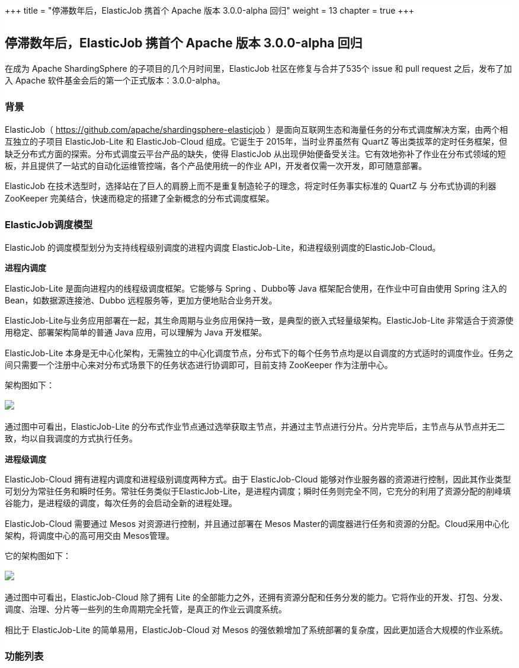 +++
title = "停滞数年后，ElasticJob 携首个 Apache 版本 3.0.0-alpha 回归"
weight = 13
chapter = true
+++
## 停滞数年后，ElasticJob 携首个 Apache 版本 3.0.0-alpha 回归

在成为 Apache ShardingSphere 的子项目的几个月时间里，ElasticJob 社区在修复与合并了535个 issue 和 pull request 之后，发布了加入 Apache 软件基金会后的第一个正式版本：3.0.0-alpha。

### 背景
ElasticJob（ https://github.com/apache/shardingsphere-elasticjob ）是面向互联网生态和海量任务的分布式调度解决方案，由两个相互独立的子项目 ElasticJob-Lite 和 ElasticJob-Cloud 组成。它诞生于 2015年，当时业界虽然有 QuartZ 等出类拔萃的定时任务框架，但缺乏分布式方面的探索。分布式调度云平台产品的缺失，使得 ElasticJob 从出现伊始便备受关注。它有效地弥补了作业在分布式领域的短板，并且提供了一站式的自动化运维管控端，各个产品使用统一的作业 API，开发者仅需一次开发，即可随意部署。

ElasticJob 在技术选型时，选择站在了巨人的肩膀上而不是重复制造轮子的理念，将定时任务事实标准的 QuartZ 与 分布式协调的利器 ZooKeeper 完美结合，快速而稳定的搭建了全新概念的分布式调度框架。

### ElasticJob调度模型
ElasticJob 的调度模型划分为支持线程级别调度的进程内调度 ElasticJob-Lite，和进程级别调度的ElasticJob-Cloud。

**进程内调度**

ElasticJob-Lite 是面向进程内的线程级调度框架。它能够与 Spring 、Dubbo等 Java 框架配合使用，在作业中可自由使用 Spring 注入的 Bean，如数据源连接池、Dubbo 远程服务等，更加方便地贴合业务开发。

ElasticJob-Lite与业务应用部署在一起，其生命周期与业务应用保持一致，是典型的嵌入式轻量级架构。ElasticJob-Lite 非常适合于资源使用稳定、部署架构简单的普通 Java 应用，可以理解为 Java 开发框架。

ElasticJob-Lite 本身是无中心化架构，无需独立的中心化调度节点，分布式下的每个任务节点均是以自调度的方式适时的调度作业。任务之间只需要一个注册中心来对分布式场景下的任务状态进行协调即可，目前支持 ZooKeeper 作为注册中心。

架构图如下：

![](https://shardingsphere.apache.org/blog/img/alpha1.jpg)

通过图中可看出，ElasticJob-Lite 的分布式作业节点通过选举获取主节点，并通过主节点进行分片。分片完毕后，主节点与从节点并无二致，均以自我调度的方式执行任务。

**进程级调度**

ElasticJob-Cloud 拥有进程内调度和进程级别调度两种方式。由于 ElasticJob-Cloud 能够对作业服务器的资源进行控制，因此其作业类型可划分为常驻任务和瞬时任务。常驻任务类似于ElasticJob-Lite，是进程内调度；瞬时任务则完全不同，它充分的利用了资源分配的削峰填谷能力，是进程级的调度，每次任务的会启动全新的进程处理。

ElasticJob-Cloud 需要通过 Mesos 对资源进行控制，并且通过部署在 Mesos Master的调度器进行任务和资源的分配。Cloud采用中心化架构，将调度中心的高可用交由 Mesos管理。

它的架构图如下：

 ![](https://shardingsphere.apache.org/blog/img/alpha2.jpg)

通过图中可看出，ElasticJob-Cloud 除了拥有 Lite 的全部能力之外，还拥有资源分配和任务分发的能力。它将作业的开发、打包、分发、调度、治理、分片等一些列的生命周期完全托管，是真正的作业云调度系统。

相比于 ElasticJob-Lite 的简单易用，ElasticJob-Cloud 对 Mesos 的强依赖增加了系统部署的复杂度，因此更加适合大规模的作业系统。

### 功能列表
